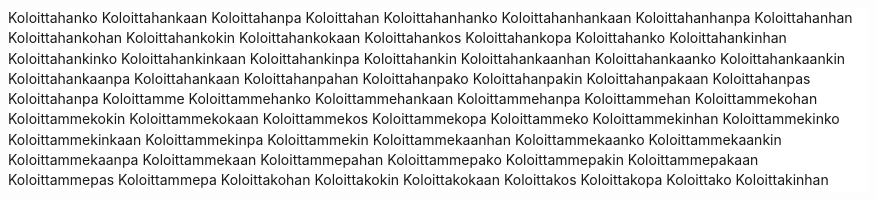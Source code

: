 Koloittahanko
Koloittahankaan
Koloittahanpa
Koloittahan
Koloittahanhanko
Koloittahanhankaan
Koloittahanhanpa
Koloittahanhan
Koloittahankohan
Koloittahankokin
Koloittahankokaan
Koloittahankos
Koloittahankopa
Koloittahanko
Koloittahankinhan
Koloittahankinko
Koloittahankinkaan
Koloittahankinpa
Koloittahankin
Koloittahankaanhan
Koloittahankaanko
Koloittahankaankin
Koloittahankaanpa
Koloittahankaan
Koloittahanpahan
Koloittahanpako
Koloittahanpakin
Koloittahanpakaan
Koloittahanpas
Koloittahanpa
Koloittamme
Koloittammehanko
Koloittammehankaan
Koloittammehanpa
Koloittammehan
Koloittammekohan
Koloittammekokin
Koloittammekokaan
Koloittammekos
Koloittammekopa
Koloittammeko
Koloittammekinhan
Koloittammekinko
Koloittammekinkaan
Koloittammekinpa
Koloittammekin
Koloittammekaanhan
Koloittammekaanko
Koloittammekaankin
Koloittammekaanpa
Koloittammekaan
Koloittammepahan
Koloittammepako
Koloittammepakin
Koloittammepakaan
Koloittammepas
Koloittammepa
Koloittakohan
Koloittakokin
Koloittakokaan
Koloittakos
Koloittakopa
Koloittako
Koloittakinhan